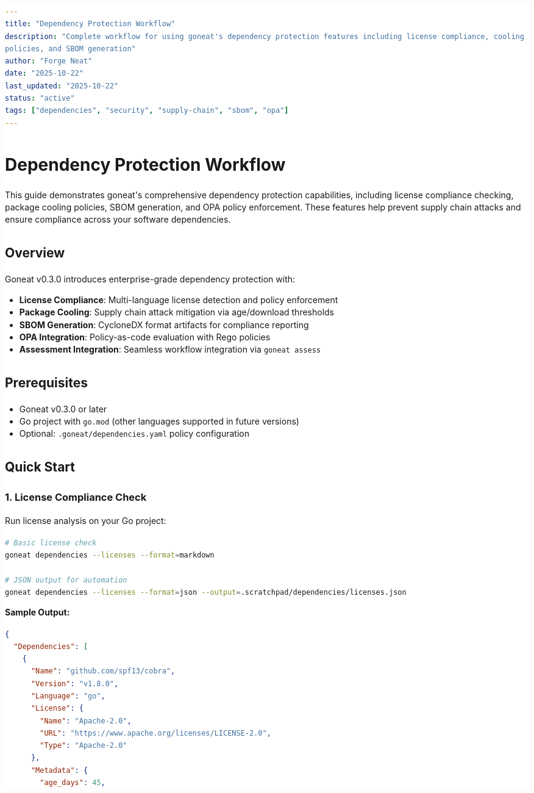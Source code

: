 ```yaml
---
title: "Dependency Protection Workflow"
description: "Complete workflow for using goneat's dependency protection features including license compliance, cooling policies, and SBOM generation"
author: "Forge Neat"
date: "2025-10-22"
last_updated: "2025-10-22"
status: "active"
tags: ["dependencies", "security", "supply-chain", "sbom", "opa"]
---
```


# Dependency Protection Workflow

This guide demonstrates goneat's comprehensive dependency protection capabilities, including license compliance checking, package cooling policies, SBOM generation, and OPA policy enforcement. These features help prevent supply chain attacks and ensure compliance across your software dependencies.

## Overview

Goneat v0.3.0 introduces enterprise-grade dependency protection with:

- **License Compliance**: Multi-language license detection and policy enforcement
- **Package Cooling**: Supply chain attack mitigation via age/download thresholds
- **SBOM Generation**: CycloneDX format artifacts for compliance reporting
- **OPA Integration**: Policy-as-code evaluation with Rego policies
- **Assessment Integration**: Seamless workflow integration via `goneat assess`

## Prerequisites

- Goneat v0.3.0 or later
- Go project with `go.mod` (other languages supported in future versions)
- Optional: `.goneat/dependencies.yaml` policy configuration

## Quick Start

### 1. License Compliance Check

Run license analysis on your Go project:

```bash
# Basic license check
goneat dependencies --licenses --format=markdown

# JSON output for automation
goneat dependencies --licenses --format=json --output=.scratchpad/dependencies/licenses.json
```

**Sample Output:**
```json
{
  "Dependencies": [
    {
      "Name": "github.com/spf13/cobra",
      "Version": "v1.8.0",
      "Language": "go",
      "License": {
        "Name": "Apache-2.0",
        "URL": "https://www.apache.org/licenses/LICENSE-2.0",
        "Type": "Apache-2.0"
      },
      "Metadata": {
        "age_days": 45,
```
